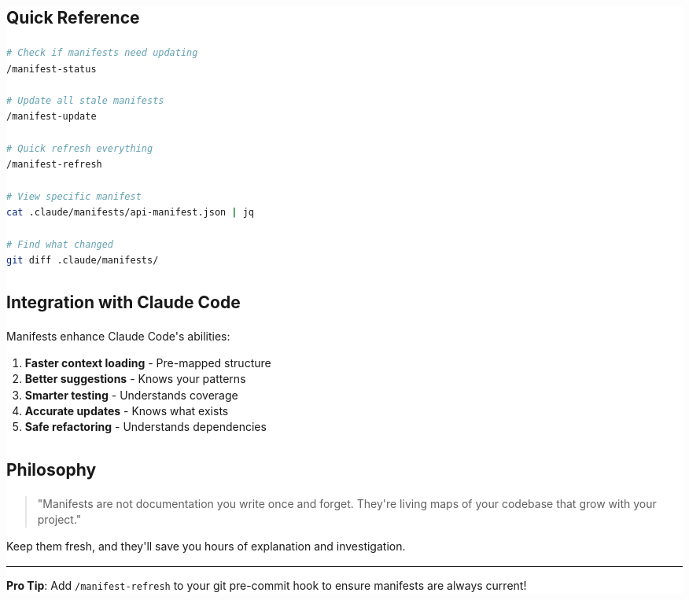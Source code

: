 ## Quick Reference

```bash
# Check if manifests need updating
/manifest-status

# Update all stale manifests
/manifest-update

# Quick refresh everything
/manifest-refresh

# View specific manifest
cat .claude/manifests/api-manifest.json | jq

# Find what changed
git diff .claude/manifests/
```

## Integration with Claude Code

Manifests enhance Claude Code's abilities:
1. **Faster context loading** - Pre-mapped structure
2. **Better suggestions** - Knows your patterns
3. **Smarter testing** - Understands coverage
4. **Accurate updates** - Knows what exists
5. **Safe refactoring** - Understands dependencies

## Philosophy

> "Manifests are not documentation you write once and forget. They're living maps of your codebase that grow with your project."

Keep them fresh, and they'll save you hours of explanation and investigation.

---

**Pro Tip**: Add `/manifest-refresh` to your git pre-commit hook to ensure manifests are always current!